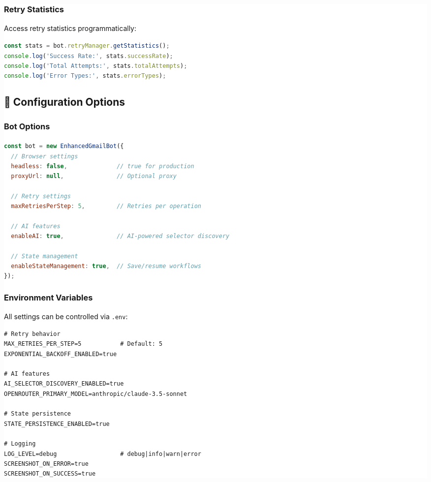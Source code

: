 ### Retry Statistics

Access retry statistics programmatically:

```javascript
const stats = bot.retryManager.getStatistics();
console.log('Success Rate:', stats.successRate);
console.log('Total Attempts:', stats.totalAttempts);
console.log('Error Types:', stats.errorTypes);
```

## 🔧 Configuration Options

### Bot Options

```javascript
const bot = new EnhancedGmailBot({
  // Browser settings
  headless: false,              // true for production
  proxyUrl: null,               // Optional proxy
  
  // Retry settings
  maxRetriesPerStep: 5,         // Retries per operation
  
  // AI features
  enableAI: true,               // AI-powered selector discovery
  
  // State management
  enableStateManagement: true,  // Save/resume workflows
});
```

### Environment Variables

All settings can be controlled via `.env`:

```env
# Retry behavior
MAX_RETRIES_PER_STEP=5           # Default: 5
EXPONENTIAL_BACKOFF_ENABLED=true

# AI features  
AI_SELECTOR_DISCOVERY_ENABLED=true
OPENROUTER_PRIMARY_MODEL=anthropic/claude-3.5-sonnet

# State persistence
STATE_PERSISTENCE_ENABLED=true

# Logging
LOG_LEVEL=debug                  # debug|info|warn|error
SCREENSHOT_ON_ERROR=true
SCREENSHOT_ON_SUCCESS=true
```
